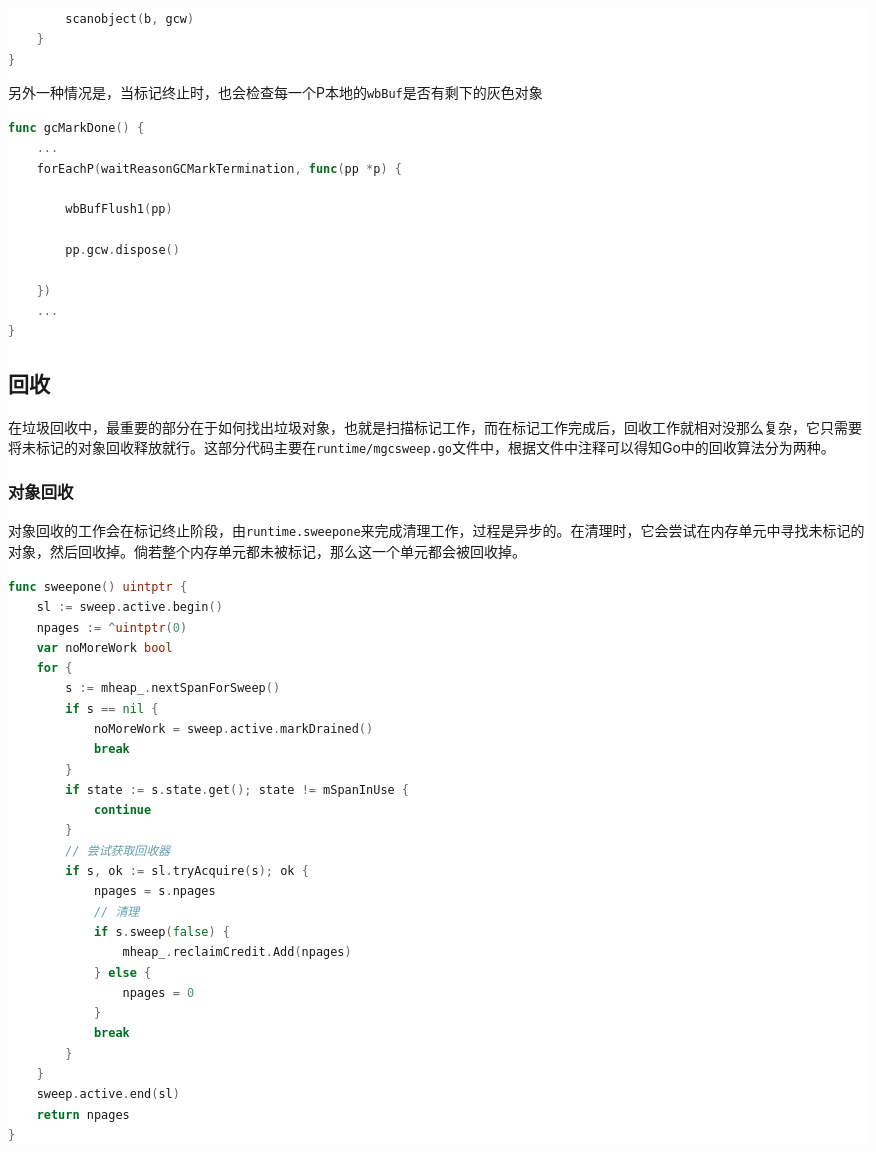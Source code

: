 ```go
		scanobject(b, gcw)
	}
}
```

另外一种情况是，当标记终止时，也会检查每一个P本地的`wbBuf`是否有剩下的灰色对象

```go
func gcMarkDone() {
    ...
	forEachP(waitReasonGCMarkTermination, func(pp *p) {
		
		wbBufFlush1(pp)

		pp.gcw.dispose()
        
	})
    ...
}
```



## 回收

在垃圾回收中，最重要的部分在于如何找出垃圾对象，也就是扫描标记工作，而在标记工作完成后，回收工作就相对没那么复杂，它只需要将未标记的对象回收释放就行。这部分代码主要在`runtime/mgcsweep.go`文件中，根据文件中注释可以得知Go中的回收算法分为两种。



### 对象回收

对象回收的工作会在标记终止阶段，由`runtime.sweepone`来完成清理工作，过程是异步的。在清理时，它会尝试在内存单元中寻找未标记的对象，然后回收掉。倘若整个内存单元都未被标记，那么这一个单元都会被回收掉。

```go
func sweepone() uintptr {
	sl := sweep.active.begin()
	npages := ^uintptr(0)
	var noMoreWork bool
	for {
		s := mheap_.nextSpanForSweep()
		if s == nil {
			noMoreWork = sweep.active.markDrained()
			break
		}
		if state := s.state.get(); state != mSpanInUse {
			continue
		}
        // 尝试获取回收器
		if s, ok := sl.tryAcquire(s); ok {
			npages = s.npages
            // 清理
			if s.sweep(false) {
				mheap_.reclaimCredit.Add(npages)
			} else {
				npages = 0
			}
			break
		}
	}
	sweep.active.end(sl)
	return npages
}
```
